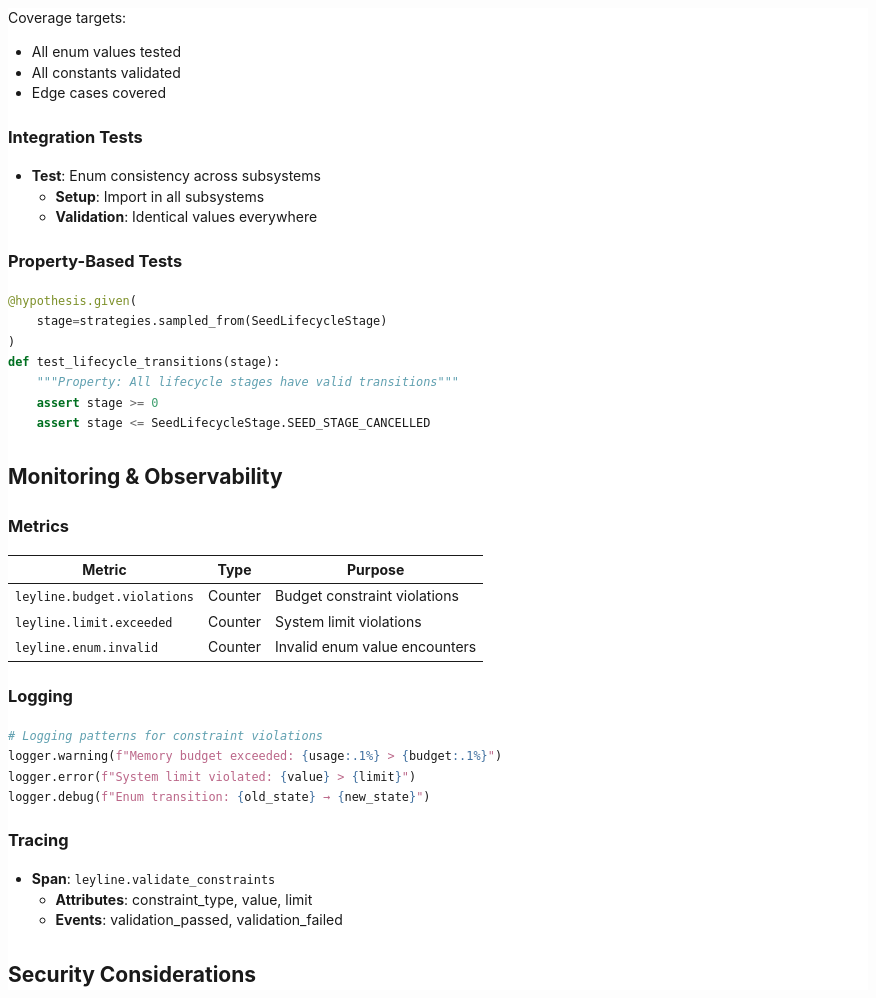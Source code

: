 Coverage targets:
- All enum values tested
- All constants validated
- Edge cases covered

### Integration Tests

- **Test**: Enum consistency across subsystems
  - **Setup**: Import in all subsystems
  - **Validation**: Identical values everywhere

### Property-Based Tests

```python
@hypothesis.given(
    stage=strategies.sampled_from(SeedLifecycleStage)
)
def test_lifecycle_transitions(stage):
    """Property: All lifecycle stages have valid transitions"""
    assert stage >= 0
    assert stage <= SeedLifecycleStage.SEED_STAGE_CANCELLED
```

## Monitoring & Observability

### Metrics

| Metric | Type | Purpose |
|--------|------|---------|
| `leyline.budget.violations` | Counter | Budget constraint violations |
| `leyline.limit.exceeded` | Counter | System limit violations |
| `leyline.enum.invalid` | Counter | Invalid enum value encounters |

### Logging

```python
# Logging patterns for constraint violations
logger.warning(f"Memory budget exceeded: {usage:.1%} > {budget:.1%}")
logger.error(f"System limit violated: {value} > {limit}")
logger.debug(f"Enum transition: {old_state} → {new_state}")
```

### Tracing

- **Span**: `leyline.validate_constraints`
  - **Attributes**: constraint_type, value, limit
  - **Events**: validation_passed, validation_failed

## Security Considerations
